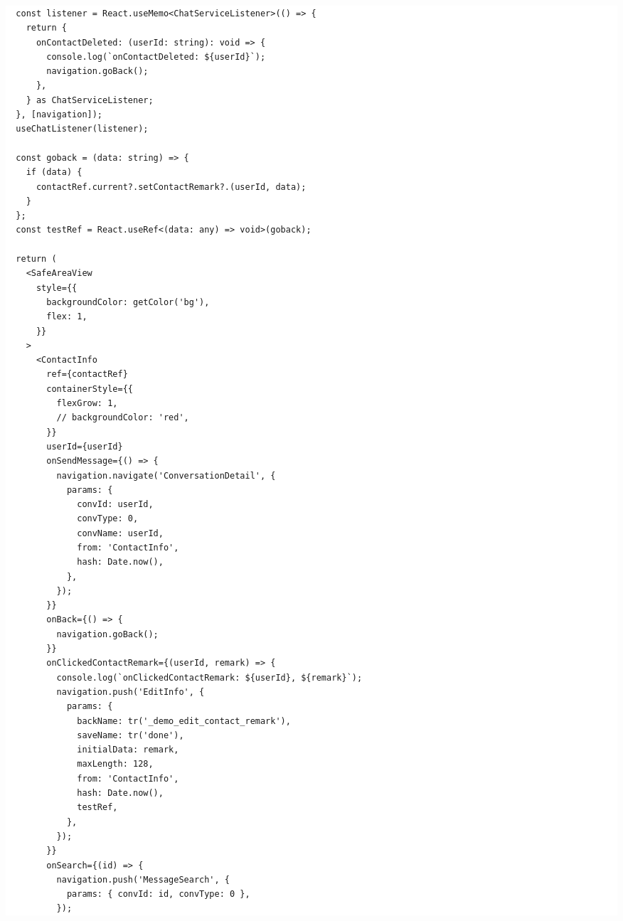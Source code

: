 ```tsx
  const listener = React.useMemo<ChatServiceListener>(() => {
    return {
      onContactDeleted: (userId: string): void => {
        console.log(`onContactDeleted: ${userId}`);
        navigation.goBack();
      },
    } as ChatServiceListener;
  }, [navigation]);
  useChatListener(listener);

  const goback = (data: string) => {
    if (data) {
      contactRef.current?.setContactRemark?.(userId, data);
    }
  };
  const testRef = React.useRef<(data: any) => void>(goback);

  return (
    <SafeAreaView
      style={{
        backgroundColor: getColor('bg'),
        flex: 1,
      }}
    >
      <ContactInfo
        ref={contactRef}
        containerStyle={{
          flexGrow: 1,
          // backgroundColor: 'red',
        }}
        userId={userId}
        onSendMessage={() => {
          navigation.navigate('ConversationDetail', {
            params: {
              convId: userId,
              convType: 0,
              convName: userId,
              from: 'ContactInfo',
              hash: Date.now(),
            },
          });
        }}
        onBack={() => {
          navigation.goBack();
        }}
        onClickedContactRemark={(userId, remark) => {
          console.log(`onClickedContactRemark: ${userId}, ${remark}`);
          navigation.push('EditInfo', {
            params: {
              backName: tr('_demo_edit_contact_remark'),
              saveName: tr('done'),
              initialData: remark,
              maxLength: 128,
              from: 'ContactInfo',
              hash: Date.now(),
              testRef,
            },
          });
        }}
        onSearch={(id) => {
          navigation.push('MessageSearch', {
            params: { convId: id, convType: 0 },
          });
```